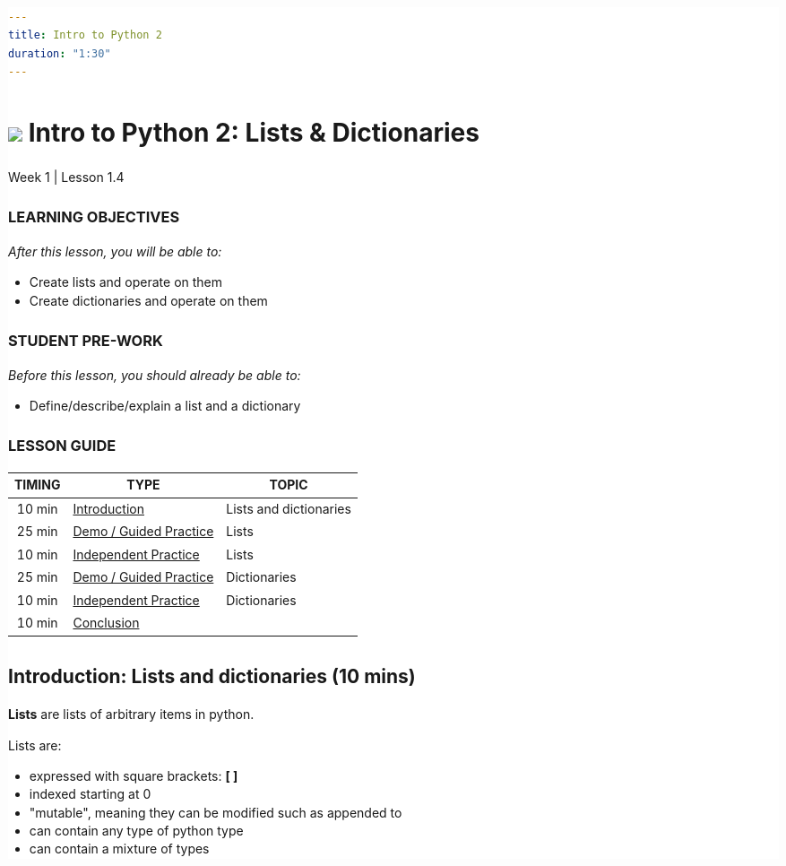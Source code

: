 ```yaml
---
title: Intro to Python 2
duration: "1:30"
---
```


# ![](https://ga-dash.s3.amazonaws.com/production/assets/logo-9f88ae6c9c3871690e33280fcf557f33.png) Intro to Python 2: Lists & Dictionaries
Week 1 | Lesson 1.4

### LEARNING OBJECTIVES
*After this lesson, you will be able to:*
- Create lists and operate on them
- Create dictionaries and operate on them

### STUDENT PRE-WORK
*Before this lesson, you should already be able to:*
- Define/describe/explain a list and a dictionary

### LESSON GUIDE
| TIMING  | TYPE  | TOPIC  |
|:-:|---|---|
| 10 min  | [Introduction](#introduction)   | Lists and dictionaries  |
| 25 min  | [Demo / Guided Practice](#demo)  | Lists  |
| 10 min  | [Independent Practice](#ind-practice)  | Lists  |
| 25 min  | [Demo / Guided Practice](#demo)  | Dictionaries  |
| 10 min  | [Independent Practice](#ind-practice)  | Dictionaries  |
| 10 min  | [Conclusion](#conclusion)  |  |


<a name="introduction"></a>
## Introduction: Lists and dictionaries (10 mins)

**Lists** are lists of arbitrary items in python.

Lists are:

- expressed with square brackets: **[ ]**
- indexed starting at 0
- "mutable", meaning they can be modified such as appended to
- can contain any type of python type
- can contain a mixture of types
